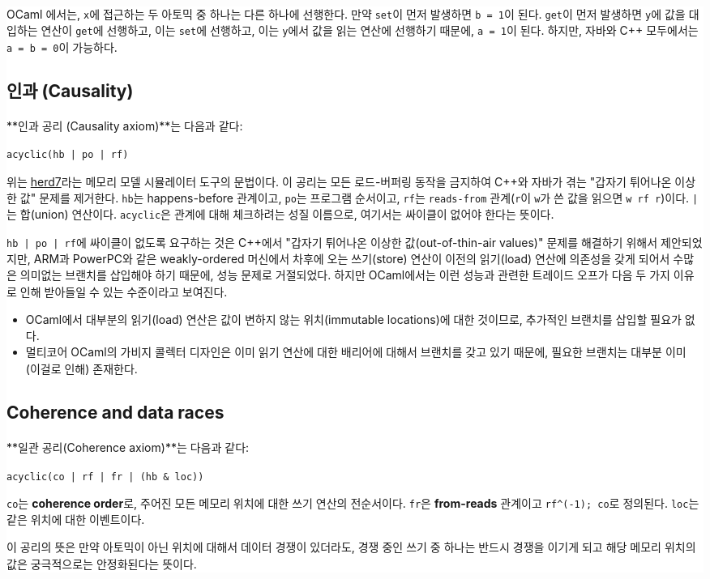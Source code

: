  OCaml 에서는, `x`에 접근하는 두 아토믹 중 하나는 다른 하나에
 선행한다. 만약 `set`이 먼저 발생하면 `b = 1`이 된다. `get`이 먼저
 발생하면 `y`에 값을 대입하는 연산이 `get`에 선행하고, 이는 `set`에
 선행하고, 이는 `y`에서 값을 읽는 연산에 선행하기 때문에, `a = 1`이
 된다. 하지만, 자바와 C++ 모두에서는 `a = b = 0`이 가능하다.


## 인과 (Causality)
 **인과 공리 (Causality axiom)**는 다음과 같다:

```herd
acyclic(hb | po | rf)
```

 위는 [herd7](http://diy.inria.fr/doc/herd.html)라는 메모리 모델
 시뮬레이터 도구의 문법이다. 이 공리는 모든 로드-버퍼링 동작을
 금지하여 C++와 자바가 겪는 "갑자기 튀어나온 이상한 값" 문제를
 제거한다. `hb`는 happens-before 관계이고, `po`는 프로그램 순서이고,
 `rf`는 `reads-from` 관계(`r`이 `w`가 쓴 값을 읽으면 `w rf
 r`)이다. `|`는 합(union) 연산이다. `acyclic`은 관계에 대해 체크하려는
 성질 이름으로, 여기서는 싸이클이 없어야 한다는 뜻이다.

 `hb | po | rf`에 싸이클이 없도록 요구하는 것은 C++에서 "갑자기
 튀어나온 이상한 값(out-of-thin-air values)" 문제를 해결하기 위해서
 제안되었지만, ARM과 PowerPC와 같은 weakly-ordered 머신에서 차후에
 오는 쓰기(store) 연산이 이전의 읽기(load) 연산에 의존성을 갖게 되어서
 수많은 의미없는 브랜치를 삽입해야 하기 때문에, 성능 문제로
 거절되었다. 하지만 OCaml에서는 이런 성능과 관련한 트레이드 오프가
 다음 두 가지 이유로 인해 받아들일 수 있는 수준이라고 보여진다.

 - OCaml에서 대부분의 읽기(load) 연산은 값이 변하지 않는
   위치(immutable locations)에 대한 것이므로, 추가적인 브랜치를 삽입할
   필요가 없다.
 - 멀티코어 OCaml의 가비지 콜렉터 디자인은 이미 읽기 연산에 대한
   배리어에 대해서 브랜치를 갖고 있기 때문에, 필요한 브랜치는 대부분
   이미 (이걸로 인해) 존재한다.

## Coherence and data races
 **일관 공리(Coherence axiom)**는 다음과 같다:

```herd
acyclic(co | rf | fr | (hb & loc))
```

 `co`는 **coherence order**로, 주어진 모든 메모리 위치에 대한 쓰기
 연산의 전순서이다. `fr`은 **from-reads** 관계이고 `rf^(-1); co`로
 정의된다. `loc`는 같은 위치에 대한 이벤트이다.

 이 공리의 뜻은 만약 아토믹이 아닌 위치에 대해서 데이터 경쟁이
 있더라도, 경쟁 중인 쓰기 중 하나는 반드시 경쟁을 이기게 되고 해당
 메모리 위치의 값은 궁극적으로는 안정화된다는 뜻이다.
